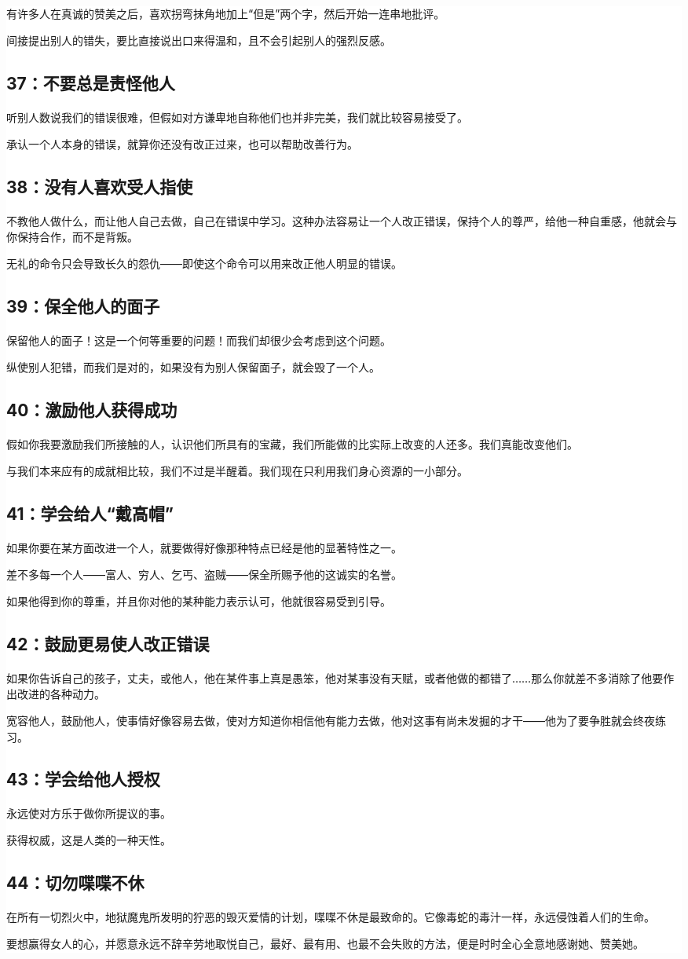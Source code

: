 有许多人在真诚的赞美之后，喜欢拐弯抹角地加上“但是”两个字，然后开始一连串地批评。

间接提出别人的错失，要比直接说出口来得温和，且不会引起别人的强烈反感。

## 37：不要总是责怪他人

听别人数说我们的错误很难，但假如对方谦卑地自称他们也并非完美，我们就比较容易接受了。

承认一个人本身的错误，就算你还没有改正过来，也可以帮助改善行为。

## 38：没有人喜欢受人指使

不教他人做什么，而让他人自己去做，自己在错误中学习。这种办法容易让一个人改正错误，保持个人的尊严，给他一种自重感，他就会与你保持合作，而不是背叛。

无礼的命令只会导致长久的怨仇——即使这个命令可以用来改正他人明显的错误。

## 39：保全他人的面子

保留他人的面子！这是一个何等重要的问题！而我们却很少会考虑到这个问题。

纵使别人犯错，而我们是对的，如果没有为别人保留面子，就会毁了一个人。

## 40：激励他人获得成功

假如你我要激励我们所接触的人，认识他们所具有的宝藏，我们所能做的比实际上改变的人还多。我们真能改变他们。

与我们本来应有的成就相比较，我们不过是半醒着。我们现在只利用我们身心资源的一小部分。

## 41：学会给人“戴高帽”

如果你要在某方面改进一个人，就要做得好像那种特点已经是他的显著特性之一。

差不多每一个人——富人、穷人、乞丐、盗贼——保全所赐予他的这诚实的名誉。

如果他得到你的尊重，并且你对他的某种能力表示认可，他就很容易受到引导。

## 42：鼓励更易使人改正错误

如果你告诉自己的孩子，丈夫，或他人，他在某件事上真是愚笨，他对某事没有天赋，或者他做的都错了……那么你就差不多消除了他要作出改进的各种动力。

宽容他人，鼓励他人，使事情好像容易去做，使对方知道你相信他有能力去做，他对这事有尚未发掘的才干——他为了要争胜就会终夜练习。

## 43：学会给他人授权

永远使对方乐于做你所提议的事。

获得权威，这是人类的一种天性。

## 44：切勿喋喋不休

在所有一切烈火中，地狱魔鬼所发明的狞恶的毁灭爱情的计划，喋喋不休是最致命的。它像毒蛇的毒汁一样，永远侵蚀着人们的生命。

要想赢得女人的心，并愿意永远不辞辛劳地取悦自己，最好、最有用、也最不会失败的方法，便是时时全心全意地感谢她、赞美她。
